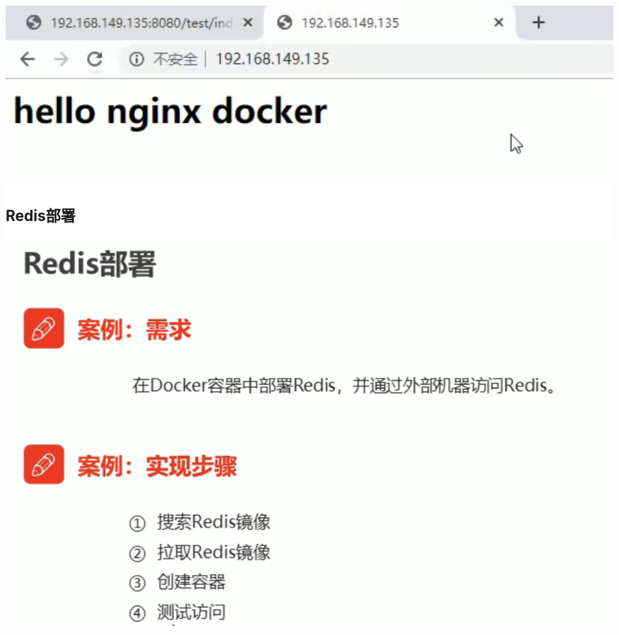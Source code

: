 ![Screen Shot 2022-04-19 at 12.36.27 PM](docker/Screen%20Shot%202022-04-19%20at%2012.36.27%20PM.png)

## Redis部署

![Screen Shot 2022-04-19 at 12.38.31 PM](docker/Screen%20Shot%202022-04-19%20at%2012.38.31%20PM.png)

